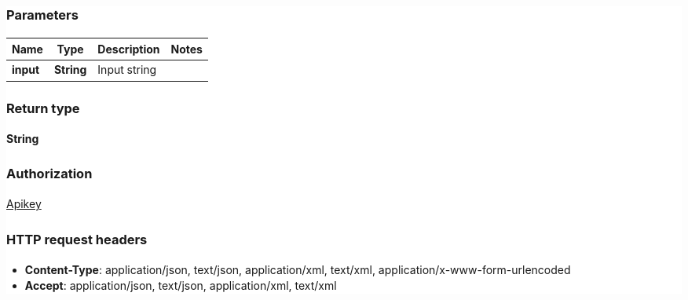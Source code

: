 ### Parameters

Name | Type | Description  | Notes
------------- | ------------- | ------------- | -------------
 **input** | **String**| Input string | 

### Return type

**String**

### Authorization

[Apikey](../README.md#Apikey)

### HTTP request headers

 - **Content-Type**: application/json, text/json, application/xml, text/xml, application/x-www-form-urlencoded
 - **Accept**: application/json, text/json, application/xml, text/xml



